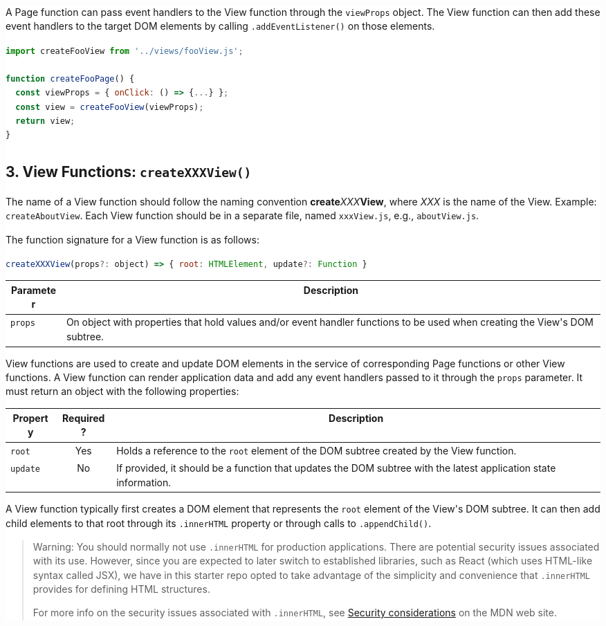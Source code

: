 A Page function can pass event handlers to the View function through the `viewProps` object. The View function can then add these event handlers to the target DOM elements by calling `.addEventListener()` on those elements.

```js
import createFooView from '../views/fooView.js';

function createFooPage() {
  const viewProps = { onClick: () => {...} };
  const view = createFooView(viewProps);
  return view;
}
```

## 3. View Functions: `createXXXView()`

The name of a View function should follow the naming convention **create**_XXX_**View**, where _XXX_ is the name of the View. Example: `createAboutView`. Each View function should be in a separate file, named `xxxView.js`, e.g., `aboutView.js`.

The function signature for a View function is as follows:

```js
createXXXView(props?: object) => { root: HTMLElement, update?: Function }
```


| Parameter | Description |
|-----------|-------------|
| `props`   | On object with properties that hold values and/or event handler functions to be used when creating the View's DOM subtree. |

View functions are used to create and update DOM elements in the service of corresponding Page functions or other View functions. A View function can render application data and add any event handlers passed to it through the `props` parameter. It must return an object with the following properties:


| Property | Required? | Description |
|----------|:---------:|-------------|
| `root` | Yes | Holds a reference to the `root` element of the DOM subtree created by the View function. |
| `update` | No | If provided, it should be a function that updates the DOM subtree with the latest application state information. |

A View function typically first creates a DOM element that represents the `root` element of the View's DOM subtree. It can then add child elements to that root through its `.innerHTML` property or through calls to `.appendChild()`.

> Warning: You should normally not use `.innerHTML` for production applications. There are potential security issues associated with its use. However, since you are expected to later switch to established libraries, such as React (which uses HTML-like syntax called JSX), we have in this starter repo opted to take advantage of the simplicity and convenience that `.innerHTML` provides for defining HTML structures.
>
> For more info on the security issues associated with `.innerHTML`, see [Security considerations](https://developer.mozilla.org/en-US/docs/Web/API/Element/innerHTML#security_considerations) on the MDN web site.
